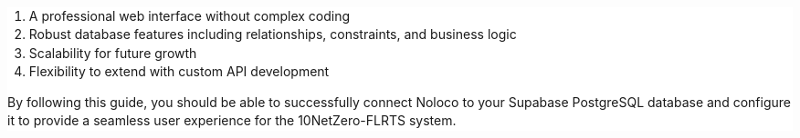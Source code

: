 1. A professional web interface without complex coding
2. Robust database features including relationships, constraints, and business logic
3. Scalability for future growth
4. Flexibility to extend with custom API development

By following this guide, you should be able to successfully connect Noloco to your Supabase PostgreSQL database and configure it to provide a seamless user experience for the 10NetZero-FLRTS system.